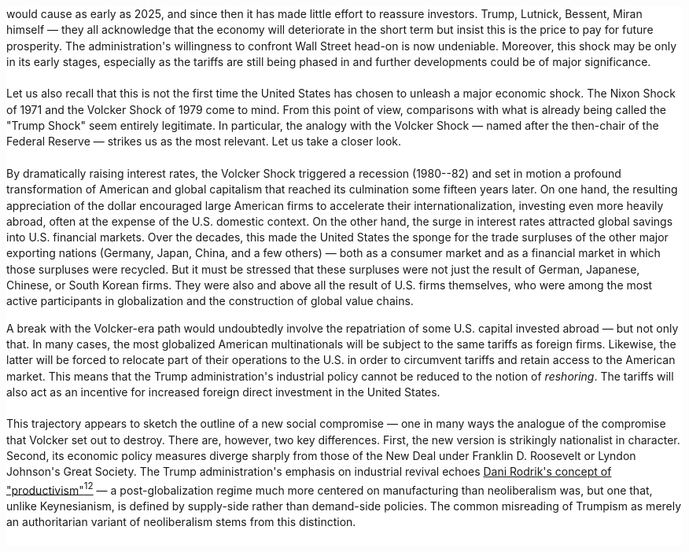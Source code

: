 would cause as early as 2025, and since then it has made little effort
to reassure investors. Trump, Lutnick, Bessent, Miran himself &mdash; they all
acknowledge that the economy will deteriorate in the short term but
insist this is the price to pay for future prosperity. The
administration's willingness to confront Wall Street head-on is now
undeniable. Moreover, this shock may be only in its early stages,
especially as the tariffs are still being phased in and further
developments could be of major significance.
<br />
<br />
Let us also recall that this is not the first time the United States has
chosen to unleash a major economic shock. The Nixon Shock of 1971 and
the Volcker Shock of 1979 come to mind. From this point of view,
comparisons with what is already being called the "Trump Shock" seem
entirely legitimate. In particular, the analogy with the Volcker
Shock &mdash; named after the then-chair of the Federal Reserve &mdash; strikes us
as the most relevant. Let us take a closer look.
<br />
<br />
By dramatically raising interest rates, the Volcker Shock triggered a
recession (1980--82) and set in motion a profound transformation of
American and global capitalism that reached its culmination some fifteen
years later. On one hand, the resulting appreciation of the dollar
encouraged large American firms to accelerate their
internationalization, investing even more heavily abroad, often at the
expense of the U.S. domestic context. On the other hand, the surge in
interest rates attracted global savings into U.S. financial markets.
Over the decades, this made the United States the sponge for the trade
surpluses of the other major exporting nations (Germany, Japan, China,
and a few others) &mdash; both as a consumer market and as a financial market
in which those surpluses were recycled. But it must be stressed that
these surpluses were not just the result of German, Japanese, Chinese,
or South Korean firms. They were also and above all the result of U.S.
firms themselves, who were among the most active participants in
globalization and the construction of global value chains.

A break with the Volcker-era path would undoubtedly involve the
repatriation of some U.S. capital invested abroad &mdash; but not only that.
In many cases, the most globalized American multinationals will be
subject to the same tariffs as foreign firms. Likewise, the latter will
be forced to relocate part of their operations to the U.S. in order to
circumvent tariffs and retain access to the American market. This means
that the Trump administration's industrial policy cannot be reduced to
the notion of *reshoring*. The tariffs will also act as an incentive for
increased foreign direct investment in the United States.
<br />
<br />
This trajectory appears to sketch the outline of a new social
compromise &mdash; one in many ways the analogue of the compromise that
Volcker set out to destroy. There are, however, two key differences.
First, the new version is strikingly nationalist in character. Second,
its economic policy measures diverge sharply from those of the New Deal
under Franklin D. Roosevelt or Lyndon Johnson's Great Society. The Trump
administration's emphasis on industrial revival echoes [Dani Rodrik's
concept of
"productivism"](https://drodrik.scholar.harvard.edu/sites/scholar.harvard.edu/files/dani-rodrik/files/on_productivism.pdf)<a href="#footnote-12"><sup>12</sup></a>
 &mdash; a post-globalization regime much more centered on manufacturing than
neoliberalism was, but one that, unlike Keynesianism, is defined by
supply-side rather than demand-side policies. The common misreading of
Trumpism as merely an authoritarian variant of neoliberalism stems from
this distinction.
<br />
<br />